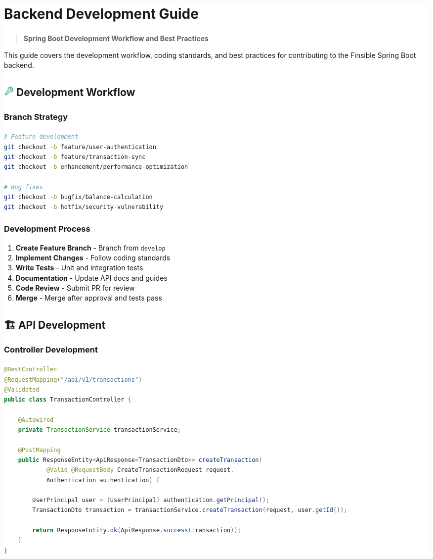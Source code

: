 # Backend Development Guide

> **Spring Boot Development Workflow and Best Practices**

This guide covers the development workflow, coding standards, and best practices for contributing to the Finsible Spring Boot backend.

## <svg width="20" height="20" viewBox="0 0 24 24" fill="none" stroke="#42a585" stroke-width="2" stroke-linecap="round" stroke-linejoin="round"><path d="M14.7 6.3a1 1 0 0 0 0 1.4l1.6 1.6a1 1 0 0 0 1.4 0l3.77-3.77a6 6 0 0 1-7.94 7.94l-6.91 6.91a2.12 2.12 0 0 1-3-3l6.91-6.91a6 6 0 0 1 7.94-7.94l-3.76 3.76z"></path></svg> **Development Workflow**

### **Branch Strategy**

```bash
# Feature development
git checkout -b feature/user-authentication
git checkout -b feature/transaction-sync
git checkout -b enhancement/performance-optimization

# Bug fixes
git checkout -b bugfix/balance-calculation
git checkout -b hotfix/security-vulnerability
```

### **Development Process**

1. **Create Feature Branch** - Branch from `develop`
2. **Implement Changes** - Follow coding standards
3. **Write Tests** - Unit and integration tests
4. **Documentation** - Update API docs and guides
5. **Code Review** - Submit PR for review
6. **Merge** - Merge after approval and tests pass

## 🏗️ **API Development**

### **Controller Development**

```java
@RestController
@RequestMapping("/api/v1/transactions")
@Validated
public class TransactionController {

    @Autowired
    private TransactionService transactionService;

    @PostMapping
    public ResponseEntity<ApiResponse<TransactionDto>> createTransaction(
            @Valid @RequestBody CreateTransactionRequest request,
            Authentication authentication) {

        UserPrincipal user = (UserPrincipal) authentication.getPrincipal();
        TransactionDto transaction = transactionService.createTransaction(request, user.getId());

        return ResponseEntity.ok(ApiResponse.success(transaction));
    }
}
```

